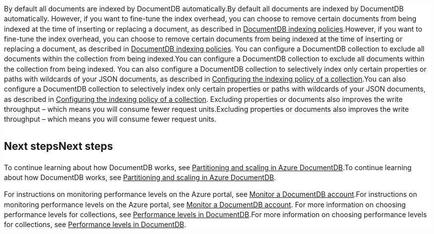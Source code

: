 <span data-ttu-id="34a0c-217">By default all documents are indexed by DocumentDB automatically.</span><span class="sxs-lookup"><span data-stu-id="34a0c-217">By default all documents are indexed by DocumentDB automatically.</span></span> <span data-ttu-id="34a0c-218">However, if you want to fine-tune the index overhead, you can choose to remove certain documents from being indexed at the time of inserting or replacing a document, as described in [DocumentDB indexing policies](documentdb-indexing-policies.md).</span><span class="sxs-lookup"><span data-stu-id="34a0c-218">However, if you want to fine-tune the index overhead, you can choose to remove certain documents from being indexed at the time of inserting or replacing a document, as described in [DocumentDB indexing policies](documentdb-indexing-policies.md).</span></span> <span data-ttu-id="34a0c-219">You can configure a DocumentDB collection to exclude all documents within the collection from being indexed.</span><span class="sxs-lookup"><span data-stu-id="34a0c-219">You can configure a DocumentDB collection to exclude all documents within the collection from being indexed.</span></span> <span data-ttu-id="34a0c-220">You can also configure a DocumentDB collection to selectively index only certain properties or paths with wildcards of your JSON documents, as described in [Configuring the indexing policy of a collection](documentdb-indexing-policies.md#CustomizingIndexingPolicy).</span><span class="sxs-lookup"><span data-stu-id="34a0c-220">You can also configure a DocumentDB collection to selectively index only certain properties or paths with wildcards of your JSON documents, as described in [Configuring the indexing policy of a collection](documentdb-indexing-policies.md#CustomizingIndexingPolicy).</span></span> <span data-ttu-id="34a0c-221">Excluding properties or documents also improves the write throughput – which means you will consume fewer request units.</span><span class="sxs-lookup"><span data-stu-id="34a0c-221">Excluding properties or documents also improves the write throughput – which means you will consume fewer request units.</span></span>   

## <a name="next-steps"></a><span data-ttu-id="34a0c-222">Next steps</span><span class="sxs-lookup"><span data-stu-id="34a0c-222">Next steps</span></span>
<span data-ttu-id="34a0c-223">To continue learning about how DocumentDB works, see [Partitioning and scaling in Azure DocumentDB](documentdb-partition-data.md).</span><span class="sxs-lookup"><span data-stu-id="34a0c-223">To continue learning about how DocumentDB works, see [Partitioning and scaling in Azure DocumentDB](documentdb-partition-data.md).</span></span>

<span data-ttu-id="34a0c-224">For instructions on monitoring performance levels on the Azure portal, see [Monitor a DocumentDB account](documentdb-monitor-accounts.md).</span><span class="sxs-lookup"><span data-stu-id="34a0c-224">For instructions on monitoring performance levels on the Azure portal, see [Monitor a DocumentDB account](documentdb-monitor-accounts.md).</span></span> <span data-ttu-id="34a0c-225">For more information on choosing performance levels for collections, see [Performance levels in DocumentDB](documentdb-performance-levels.md).</span><span class="sxs-lookup"><span data-stu-id="34a0c-225">For more information on choosing performance levels for collections, see [Performance levels in DocumentDB](documentdb-performance-levels.md).</span></span>
